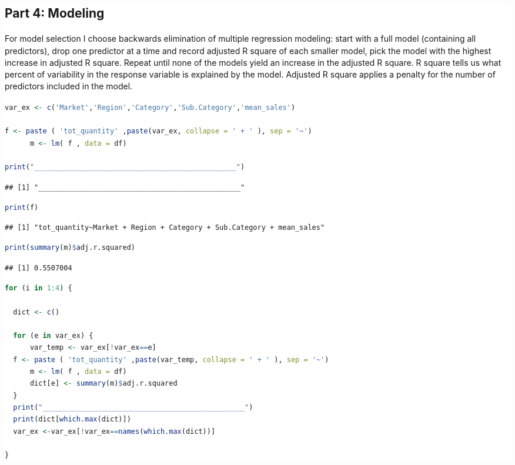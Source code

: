 ## Part 4: Modeling

For model selection I choose backwards elimination of multiple
regression modeling: start with a full model (containing all
predictors), drop one predictor at a time and record adjusted R square
of each smaller model, pick the model with the highest increase in
adjusted R square. Repeat until none of the models yield an increase in
the adjusted R square. R square tells us what percent of variability in
the response variable is explained by the model. Adjusted R square
applies a penalty for the number of predictors included in the model.

``` r
var_ex <- c('Market','Region','Category','Sub.Category','mean_sales')

f <- paste ( 'tot_quantity' ,paste(var_ex, collapse = ' + ' ), sep = '~')
      m <- lm( f , data = df)
      
print("________________________________________________")
```

    ## [1] "________________________________________________"

``` r
print(f)
```

    ## [1] "tot_quantity~Market + Region + Category + Sub.Category + mean_sales"

``` r
print(summary(m)$adj.r.squared)        
```

    ## [1] 0.5507004

``` r
for (i in 1:4) {

  dict <- c()
    
  for (e in var_ex) {
      var_temp <- var_ex[!var_ex==e]
  f <- paste ( 'tot_quantity' ,paste(var_temp, collapse = ' + ' ), sep = '~')
      m <- lm( f , data = df)
      dict[e] <- summary(m)$adj.r.squared
  }
  print("________________________________________________")
  print(dict[which.max(dict)])
  var_ex <-var_ex[!var_ex==names(which.max(dict))]

}
```
